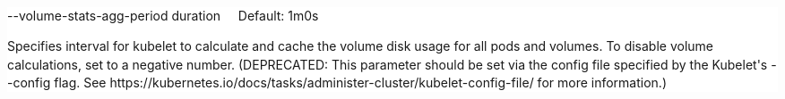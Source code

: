 <tr>
<td colspan="2">--volume-stats-agg-period duration&nbsp;&nbsp;&nbsp;&nbsp;&nbsp;Default: 1m0s</td>
</tr>
<tr>
<td></td><td style="line-height: 130%; word-wrap: break-word;"><p>Specifies interval for kubelet to calculate and cache the volume disk usage for all pods and volumes.  To disable volume calculations, set to a negative number. (DEPRECATED: This parameter should be set via the config file specified by the Kubelet's --config flag. See https://kubernetes.io/docs/tasks/administer-cluster/kubelet-config-file/ for more information.)</p></td>
</tr>

</tbody>
</table>



